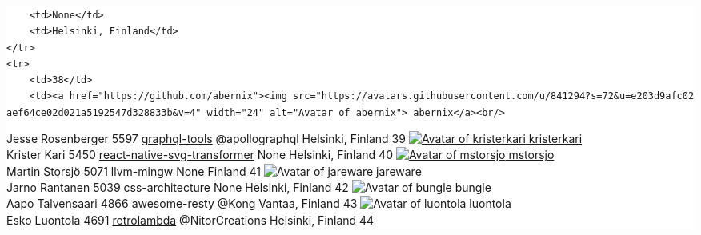 		<td>None</td>
		<td>Helsinki, Finland</td>
	</tr>
	<tr>
		<td>38</td>
		<td><a href="https://github.com/abernix"><img src="https://avatars.githubusercontent.com/u/841294?s=72&u=e203d9afc02aef64ce02d021a5192547d328833b&v=4" width="24" alt="Avatar of abernix"> abernix</a><br/>
Jesse Rosenberger</td>
		<td>5597</td>
		<td><a href="https://github.com/ardatan/graphql-tools">graphql-tools</a></td>
		<td>@apollographql</td>
		<td>Helsinki, Finland</td>
	</tr>
	<tr>
		<td>39</td>
		<td><a href="https://github.com/kristerkari"><img src="https://avatars.githubusercontent.com/u/993108?s=72&v=4" width="24" alt="Avatar of kristerkari"> kristerkari</a><br/>
Krister Kari</td>
		<td>5450</td>
		<td><a href="https://github.com/kristerkari/react-native-svg-transformer">react-native-svg-transformer</a></td>
		<td>None</td>
		<td>Helsinki, Finland</td>
	</tr>
	<tr>
		<td>40</td>
		<td><a href="https://github.com/mstorsjo"><img src="https://avatars.githubusercontent.com/u/69727?s=72&v=4" width="24" alt="Avatar of mstorsjo"> mstorsjo</a><br/>
Martin Storsjö</td>
		<td>5071</td>
		<td><a href="https://github.com/mstorsjo/llvm-mingw">llvm-mingw</a></td>
		<td>None</td>
		<td>Finland</td>
	</tr>
	<tr>
		<td>41</td>
		<td><a href="https://github.com/jareware"><img src="https://avatars.githubusercontent.com/u/560055?s=72&v=4" width="24" alt="Avatar of jareware"> jareware</a><br/>
Jarno Rantanen</td>
		<td>5039</td>
		<td><a href="https://github.com/jareware/css-architecture">css-architecture</a></td>
		<td>None</td>
		<td>Helsinki, Finland</td>
	</tr>
	<tr>
		<td>42</td>
		<td><a href="https://github.com/bungle"><img src="https://avatars.githubusercontent.com/u/983257?s=72&u=9965e85b5c822002727f4932ab663c52695c3ee3&v=4" width="24" alt="Avatar of bungle"> bungle</a><br/>
Aapo Talvensaari</td>
		<td>4866</td>
		<td><a href="https://github.com/bungle/awesome-resty">awesome-resty</a></td>
		<td>@Kong </td>
		<td>Vantaa, Finland</td>
	</tr>
	<tr>
		<td>43</td>
		<td><a href="https://github.com/luontola"><img src="https://avatars.githubusercontent.com/u/42678?s=72&u=b14ed1c6102e39687706cad2c1069bb8ce42bd9e&v=4" width="24" alt="Avatar of luontola"> luontola</a><br/>
Esko Luontola</td>
		<td>4691</td>
		<td><a href="https://github.com/luontola/retrolambda">retrolambda</a></td>
		<td>@NitorCreations </td>
		<td>Helsinki, Finland</td>
	</tr>
	<tr>
		<td>44</td>